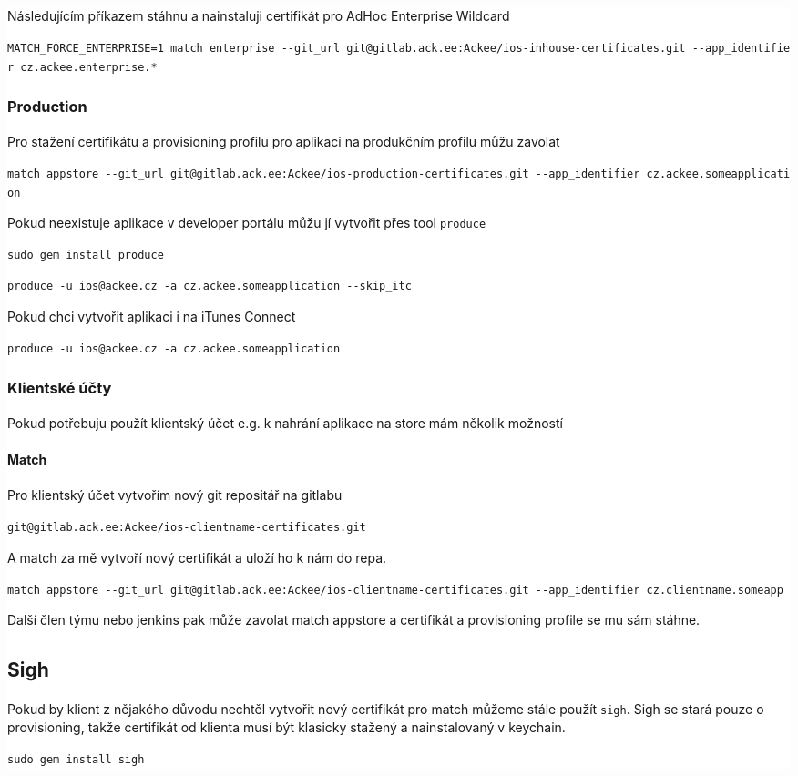 Následujícím příkazem stáhnu a nainstaluji certifikát pro AdHoc Enterprise Wildcard

```
MATCH_FORCE_ENTERPRISE=1 match enterprise --git_url git@gitlab.ack.ee:Ackee/ios-inhouse-certificates.git --app_identifier cz.ackee.enterprise.*
```

### Production
Pro stažení certifikátu a provisioning profilu pro aplikaci na produkčním profilu můžu zavolat

```
match appstore --git_url git@gitlab.ack.ee:Ackee/ios-production-certificates.git --app_identifier cz.ackee.someapplication
```

Pokud neexistuje aplikace v developer portálu  můžu jí vytvořit přes tool `produce`

```
sudo gem install produce
```

```
produce -u ios@ackee.cz -a cz.ackee.someapplication --skip_itc
```

Pokud chci vytvořit aplikaci i na iTunes Connect

```
produce -u ios@ackee.cz -a cz.ackee.someapplication
```

### Klientské účty
Pokud potřebuju použít klientský účet e.g. k nahrání aplikace na store mám několik možností

#### Match
Pro klientský účet vytvořím nový git repositář na gitlabu 

```
git@gitlab.ack.ee:Ackee/ios-clientname-certificates.git
```

A match za mě vytvoří nový certifikát a uloží ho k nám do repa.

```
match appstore --git_url git@gitlab.ack.ee:Ackee/ios-clientname-certificates.git --app_identifier cz.clientname.someapp
```

Další člen týmu nebo jenkins pak může zavolat match appstore a certifikát a provisioning profile se mu sám stáhne.

## Sigh

Pokud by klient z nějakého důvodu nechtěl vytvořit nový certifikát pro match můžeme stále použít `sigh`. Sigh se stará pouze o provisioning, takže certifikát od klienta musí být klasicky stažený a nainstalovaný v keychain.

```
sudo gem install sigh
```
